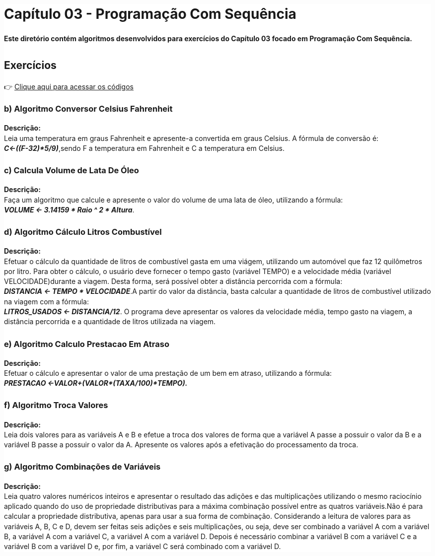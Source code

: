 <h1>Capítulo 03 - Programação Com Sequência</h1>
<strong>Este diretório contém algoritmos desenvolvidos para exercícios do Capítulo 03 focado em Programação Com Sequência.</strong>

<h2>Exercícios</h2>

👉 [Clique aqui para acessar os códigos](https://github.com/JulioCesarSantosdv/Logica-com-Algoritimos/tree/main/Cap%C3%ADtulo%2003%20-%20Programa%C3%A7%C3%A3o%20Com%20Sequ%C3%AAncia)

<h3>b) Algoritmo Conversor Celsius Fahrenheit</h3>
<strong>Descrição:</strong><br>
Leia uma temperatura em graus Fahrenheit e apresente-a convertida em graus Celsius. A fórmula de conversão é:<br>  
<strong><i>C<-((F-32)*5/9)</i></strong>,sendo F a temperatura em Fahrenheit e C a temperatura em Celsius.<br>

<h3>c) Calcula Volume de Lata De Óleo</h3>
<strong>Descrição:</strong><br>
Faça um algoritmo que calcule e apresente o valor do volume de uma
lata de óleo, utilizando a fórmula:<br> 
<strong><i>VOLUME <- 3.14159 * Raio ^ 2 * Altura</i></strong>.<br>

<h3>d) Algoritmo Cálculo Litros Combustível</h3>
<strong>Descrição:</strong><br>
Efetuar o cálculo da quantidade de litros de combustível gasta em uma viágem, utilizando um automóvel que faz 12 quilômetros por litro.
Para obter o cálculo, o usuário deve fornecer o tempo gasto (variável TEMPO) e a velocidade média
(variável VELOCIDADE)durante a viagem. Desta forma, será possível obter a distância percorrida com a fórmula:<br> 
<i><strong>DISTANCIA <- TEMPO * VELOCIDADE</i></strong>.A partir do valor da distância, basta calcular a quantidade de litros de combustível utilizado na viagem com a fórmula: <br> <i><strong>LITROS_USADOS <- DISTANCIA/12</i></strong>. O programa deve apresentar os valores da velocidade média, tempo gasto na viagem, a distância percorrida e a quantidade de litros
utilizada na viagem.<br>

<h3>e) Algoritmo Calculo Prestacao Em Atraso</h3>
<strong>Descrição:</strong><br>
Efetuar o cálculo e apresentar o valor de uma prestação de um bem em atraso, utilizando a fórmula:<br>
<i><strong>PRESTACAO <-VALOR+(VALOR*(TAXA/100)*TEMPO).</i></strong><br>

<h3>f) Algoritmo Troca Valores</h3>
<strong>Descrição:</strong><br>
Leia dois valores para as variáveis A e B e efetue a troca dos valores de forma que a variável A  passe a possuir o valor
da B e a variável B passe a possuir o valor da A. Apresente os valores após a efetivação do processamento
da troca.<br>

<h3>g) Algoritmo Combinações de Variáveis</h3>
<strong>Descrição:</strong><br>
Leia quatro valores numéricos inteiros e apresentar o resultado das adições e das multiplicações utilizando o mesmo raciocínio
aplicado quando do uso de propriedade distributivas para a máxima combinação possível entre as quatros variáveis.Não é para calcular
a propriedade distributiva, apenas para usar a sua forma de combinação. Considerando a leitura de valores para as variáveis A, B, C e D, devem ser feitas seis adições e seis multiplicações, ou seja, deve ser combinado a variável A com a variável B, a variável A com a variável C, a variável A com a variável D. Depois é necessário combinar a variável B com a variável C e a variável B com a variável D e, por fim, a variável C será combinado com a variável D.<br>
